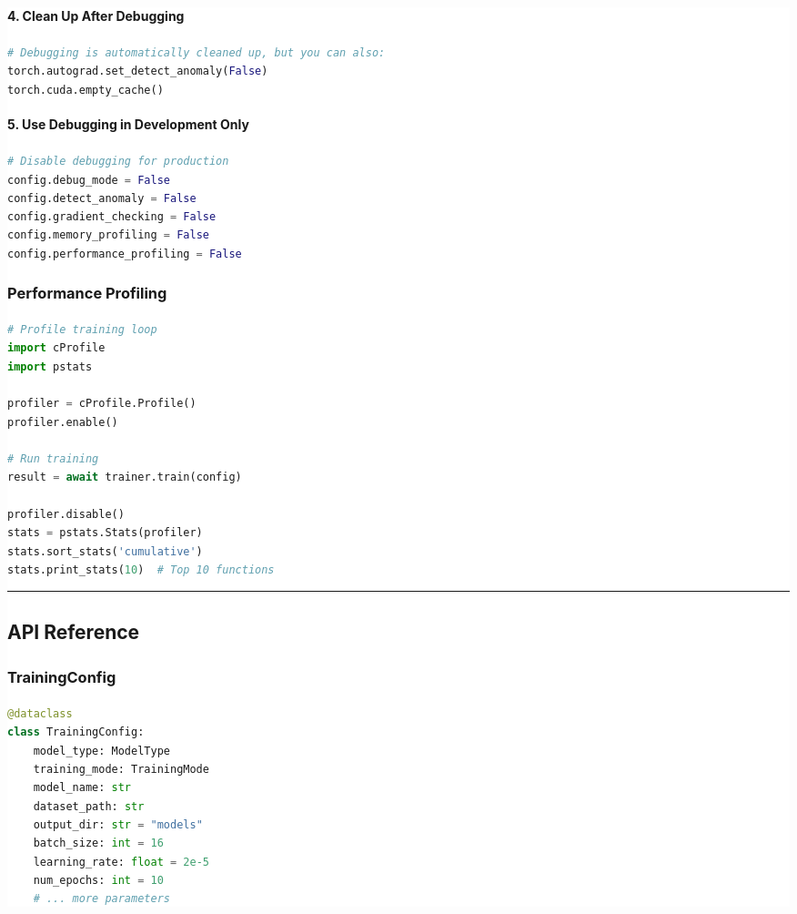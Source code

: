 #### 4. Clean Up After Debugging
```python
# Debugging is automatically cleaned up, but you can also:
torch.autograd.set_detect_anomaly(False)
torch.cuda.empty_cache()
```

#### 5. Use Debugging in Development Only
```python
# Disable debugging for production
config.debug_mode = False
config.detect_anomaly = False
config.gradient_checking = False
config.memory_profiling = False
config.performance_profiling = False
```

### Performance Profiling

```python
# Profile training loop
import cProfile
import pstats

profiler = cProfile.Profile()
profiler.enable()

# Run training
result = await trainer.train(config)

profiler.disable()
stats = pstats.Stats(profiler)
stats.sort_stats('cumulative')
stats.print_stats(10)  # Top 10 functions
```

---

## API Reference

### TrainingConfig
```python
@dataclass
class TrainingConfig:
    model_type: ModelType
    training_mode: TrainingMode
    model_name: str
    dataset_path: str
    output_dir: str = "models"
    batch_size: int = 16
    learning_rate: float = 2e-5
    num_epochs: int = 10
    # ... more parameters
```
